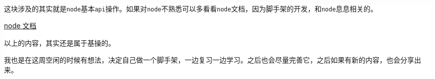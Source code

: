 这块涉及的其实就是`node`基本`api`操作。如果对`node`不熟悉可以多看看`node`文档，因为脚手架的开发，和`node`息息相关的。

[node 文档](https://link.juejin.cn?target=https%3A%2F%2Fnodejs.org%2Fdist%2Flatest-v12.x%2Fdocs%2Fapi%2F "https://nodejs.org/dist/latest-v12.x/docs/api/")

以上的内容，其实还是属于基操的。

我也是在这周空闲的时候有想法，决定自己做一个脚手架，一边复习一边学习。之后也会尽量完善它，之后如果有新的内容，也会分享出来。